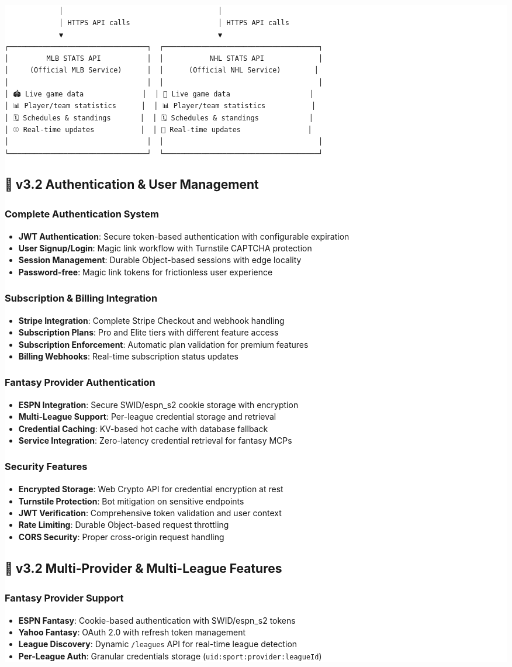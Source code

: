 ```
             │                                     │
             │ HTTPS API calls                     │ HTTPS API calls
             ▼                                     ▼
┌─────────────────────────────────┐  ┌─────────────────────────────────────┐
│         MLB STATS API           │  │           NHL STATS API             │
│     (Official MLB Service)      │  │      (Official NHL Service)        │
│                                 │  │                                     │
│ 🏟️ Live game data              │  │ 🏒 Live game data                   │
│ 📊 Player/team statistics      │  │ 📊 Player/team statistics           │
│ 🗓️ Schedules & standings       │  │ 🗓️ Schedules & standings            │
│ ⚾ Real-time updates           │  │ 🥅 Real-time updates                │
│                                 │  │                                     │
└─────────────────────────────────┘  └─────────────────────────────────────┘
```

## 🔐 v3.2 Authentication & User Management

### Complete Authentication System
- **JWT Authentication**: Secure token-based authentication with configurable expiration
- **User Signup/Login**: Magic link workflow with Turnstile CAPTCHA protection
- **Session Management**: Durable Object-based sessions with edge locality
- **Password-free**: Magic link tokens for frictionless user experience

### Subscription & Billing Integration
- **Stripe Integration**: Complete Stripe Checkout and webhook handling
- **Subscription Plans**: Pro and Elite tiers with different feature access
- **Subscription Enforcement**: Automatic plan validation for premium features
- **Billing Webhooks**: Real-time subscription status updates

### Fantasy Provider Authentication
- **ESPN Integration**: Secure SWID/espn_s2 cookie storage with encryption
- **Multi-League Support**: Per-league credential storage and retrieval
- **Credential Caching**: KV-based hot cache with database fallback
- **Service Integration**: Zero-latency credential retrieval for fantasy MCPs

### Security Features
- **Encrypted Storage**: Web Crypto API for credential encryption at rest
- **Turnstile Protection**: Bot mitigation on sensitive endpoints
- **JWT Verification**: Comprehensive token validation and user context
- **Rate Limiting**: Durable Object-based request throttling
- **CORS Security**: Proper cross-origin request handling

## 🚀 v3.2 Multi-Provider & Multi-League Features

### Fantasy Provider Support
- **ESPN Fantasy**: Cookie-based authentication with SWID/espn_s2 tokens
- **Yahoo Fantasy**: OAuth 2.0 with refresh token management  
- **League Discovery**: Dynamic `/leagues` API for real-time league detection
- **Per-League Auth**: Granular credentials storage (`uid:sport:provider:leagueId`)
